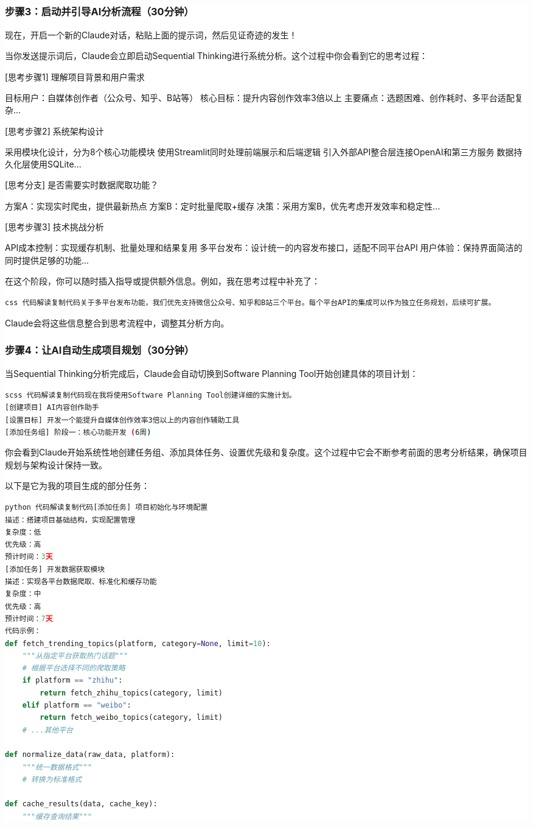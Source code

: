 ### 步骤3：启动并引导AI分析流程（30分钟）

现在，开启一个新的Claude对话，粘贴上面的提示词，然后见证奇迹的发生！

当你发送提示词后，Claude会立即启动Sequential Thinking进行系统分析。这个过程中你会看到它的思考过程：

\[思考步骤1\] 理解项目背景和用户需求

目标用户：自媒体创作者（公众号、知乎、B站等） 核心目标：提升内容创作效率3倍以上 主要痛点：选题困难、创作耗时、多平台适配复杂...

\[思考步骤2\] 系统架构设计

采用模块化设计，分为8个核心功能模块 使用Streamlit同时处理前端展示和后端逻辑 引入外部API整合层连接OpenAI和第三方服务 数据持久化层使用SQLite...

\[思考分支\] 是否需要实时数据爬取功能？

方案A：实现实时爬虫，提供最新热点 方案B：定时批量爬取+缓存 决策：采用方案B，优先考虑开发效率和稳定性...

\[思考步骤3\] 技术挑战分析

API成本控制：实现缓存机制、批量处理和结果复用 多平台发布：设计统一的内容发布接口，适配不同平台API 用户体验：保持界面简洁的同时提供足够的功能...

在这个阶段，你可以随时插入指导或提供额外信息。例如，我在思考过程中补充了：

```bash
css 代码解读复制代码关于多平台发布功能，我们优先支持微信公众号、知乎和B站三个平台。每个平台API的集成可以作为独立任务规划，后续可扩展。
```

Claude会将这些信息整合到思考流程中，调整其分析方向。

### 步骤4：让AI自动生成项目规划（30分钟）

当Sequential Thinking分析完成后，Claude会自动切换到Software Planning Tool开始创建具体的项目计划：

```bash
scss 代码解读复制代码现在我将使用Software Planning Tool创建详细的实施计划。
[创建项目] AI内容创作助手
[设置目标] 开发一个能提升自媒体创作效率3倍以上的内容创作辅助工具
[添加任务组] 阶段一：核心功能开发 (6周)
```

你会看到Claude开始系统性地创建任务组、添加具体任务、设置优先级和复杂度。这个过程中它会不断参考前面的思考分析结果，确保项目规划与架构设计保持一致。

以下是它为我的项目生成的部分任务：

```python
python 代码解读复制代码[添加任务] 项目初始化与环境配置
描述：搭建项目基础结构，实现配置管理
复杂度：低
优先级：高
预计时间：3天
[添加任务] 开发数据获取模块
描述：实现各平台数据爬取、标准化和缓存功能
复杂度：中
优先级：高
预计时间：7天
代码示例：
def fetch_trending_topics(platform, category=None, limit=10):
    """从指定平台获取热门话题"""
    # 根据平台选择不同的爬取策略
    if platform == "zhihu":
        return fetch_zhihu_topics(category, limit)
    elif platform == "weibo":
        return fetch_weibo_topics(category, limit)
    # ...其他平台
    
def normalize_data(raw_data, platform):
    """统一数据格式"""
    # 转换为标准格式
    
def cache_results(data, cache_key):
    """缓存查询结果"""
```
